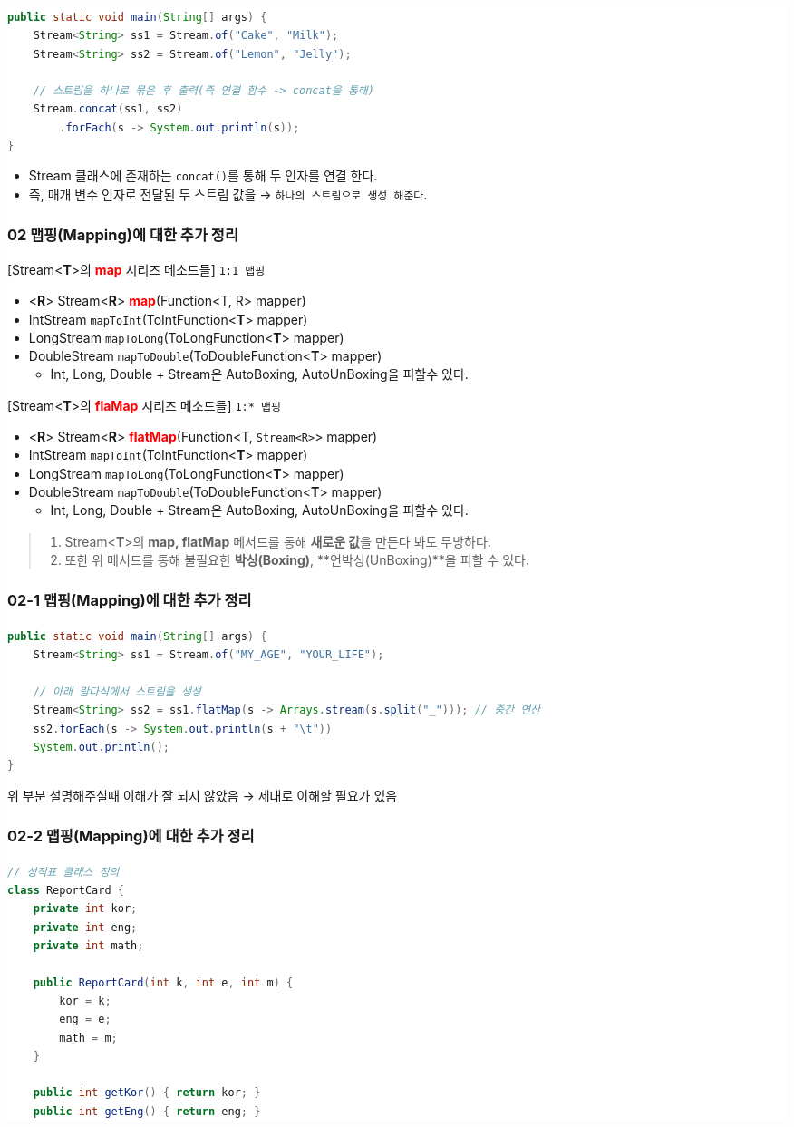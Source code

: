 ```java
public static void main(String[] args) {
	Stream<String> ss1 = Stream.of("Cake", "Milk");
	Stream<String> ss2 = Stream.of("Lemon", "Jelly");

	// 스트림을 하나로 묶은 후 출력(즉 연결 함수 -> concat을 통해)
	Stream.concat(ss1, ss2)
		.forEach(s -> System.out.println(s));
}
```

- Stream 클래스에 존재하는 `concat()`를 통해 두 인자를 연결 한다.
- 즉, 매개 변수 인자로 전달된 두 스트림 값을 → `하나의 스트림으로 생성 해준다`.

### 02 맵핑(Mapping)에 대한 추가 정리

[Stream<**T**>의 <span style="color:red;">**map**</span> 시리즈 메소드들] `1:1 맵핑` 

- <**R**> Stream<**R**> <span style="color:red;">**map**</span>(Function<T, R> mapper)
- IntStream `mapToInt`(ToIntFunction<**T**> mapper)
- LongStream `mapToLong`(ToLongFunction<**T**> mapper)
- DoubleStream `mapToDouble`(ToDoubleFunction<**T**> mapper)
    - Int, Long, Double + Stream은 AutoBoxing, AutoUnBoxing을 피할수 있다.

[Stream<**T**>의 <span style="color:red;">**flaMap**</span> 시리즈 메소드들] `1:* 맵핑` 

- <**R**> Stream<**R**> <span style="color:red;">**flatMap**</span>(Function<T, `Stream<R>`> mapper)
- IntStream `mapToInt`(ToIntFunction<**T**> mapper)
- LongStream `mapToLong`(ToLongFunction<**T**> mapper)
- DoubleStream `mapToDouble`(ToDoubleFunction<**T**> mapper)
    - Int, Long, Double + Stream은 AutoBoxing, AutoUnBoxing을 피할수 있다.

> 1. Stream<**T**>의 **map, flatMap** 메서드를 통해 **새로운 값**을 만든다 봐도 무방하다.
> 2. 또한 위 메서드를 통해 불필요한 **박싱(Boxing)**, **언박싱(UnBoxing)**을 피할 수 있다.

### 02-1 맵핑(Mapping)에 대한 추가 정리

```java
public static void main(String[] args) {
	Stream<String> ss1 = Stream.of("MY_AGE", "YOUR_LIFE");
	
	// 아래 람다식에서 스트림을 생성
	Stream<String> ss2 = ss1.flatMap(s -> Arrays.stream(s.split("_"))); // 중간 연산
	ss2.forEach(s -> System.out.println(s + "\t"))	
	System.out.println();
}
```

위 부분 설명해주실때 이해가 잘 되지 않았음 → 제대로 이해할 필요가 있음

### 02-2 맵핑(Mapping)에 대한 추가 정리

```java
// 성적표 클래스 정의
class ReportCard {
	private int kor;
	private int eng;
	private int math;

	public ReportCard(int k, int e, int m) {
		kor = k;
		eng = e;
		math = m;
	}

	public int getKor() { return kor; }
	public int getEng() { return eng; }
```
